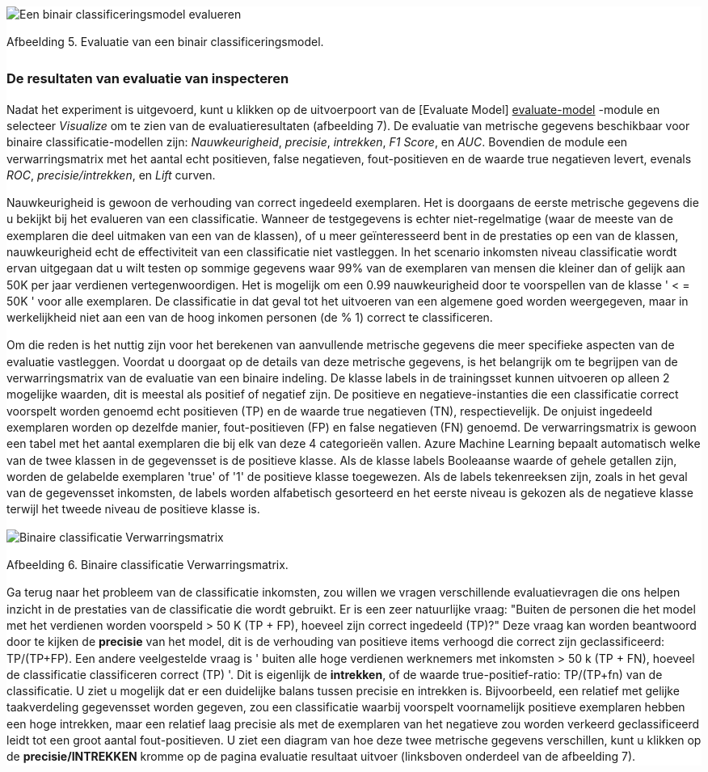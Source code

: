 ![Een binair classificeringsmodel evalueren](./media/evaluate-model-performance/5.png)

Afbeelding 5. Evaluatie van een binair classificeringsmodel.

### <a name="inspecting-the-evaluation-results"></a>De resultaten van evaluatie van inspecteren
Nadat het experiment is uitgevoerd, kunt u klikken op de uitvoerpoort van de [Evaluate Model] [ evaluate-model] -module en selecteer *Visualize* om te zien van de evaluatieresultaten (afbeelding 7). De evaluatie van metrische gegevens beschikbaar voor binaire classificatie-modellen zijn: *Nauwkeurigheid*, *precisie*, *intrekken*, *F1 Score*, en *AUC*. Bovendien de module een verwarringsmatrix met het aantal echt positieven, false negatieven, fout-positieven en de waarde true negatieven levert, evenals *ROC*, *precisie/intrekken*, en  *Lift* curven.

Nauwkeurigheid is gewoon de verhouding van correct ingedeeld exemplaren. Het is doorgaans de eerste metrische gegevens die u bekijkt bij het evalueren van een classificatie. Wanneer de testgegevens is echter niet-regelmatige (waar de meeste van de exemplaren die deel uitmaken van een van de klassen), of u meer geïnteresseerd bent in de prestaties op een van de klassen, nauwkeurigheid echt de effectiviteit van een classificatie niet vastleggen. In het scenario inkomsten niveau classificatie wordt ervan uitgegaan dat u wilt testen op sommige gegevens waar 99% van de exemplaren van mensen die kleiner dan of gelijk aan 50K per jaar verdienen vertegenwoordigen. Het is mogelijk om een 0.99 nauwkeurigheid door te voorspellen van de klasse ' < = 50K ' voor alle exemplaren. De classificatie in dat geval tot het uitvoeren van een algemene goed worden weergegeven, maar in werkelijkheid niet aan een van de hoog inkomen personen (de % 1) correct te classificeren.

Om die reden is het nuttig zijn voor het berekenen van aanvullende metrische gegevens die meer specifieke aspecten van de evaluatie vastleggen. Voordat u doorgaat op de details van deze metrische gegevens, is het belangrijk om te begrijpen van de verwarringsmatrix van de evaluatie van een binaire indeling. De klasse labels in de trainingsset kunnen uitvoeren op alleen 2 mogelijke waarden, dit is meestal als positief of negatief zijn. De positieve en negatieve-instanties die een classificatie correct voorspelt worden genoemd echt positieven (TP) en de waarde true negatieven (TN), respectievelijk. De onjuist ingedeeld exemplaren worden op dezelfde manier, fout-positieven (FP) en false negatieven (FN) genoemd. De verwarringsmatrix is gewoon een tabel met het aantal exemplaren die bij elk van deze 4 categorieën vallen. Azure Machine Learning bepaalt automatisch welke van de twee klassen in de gegevensset is de positieve klasse. Als de klasse labels Booleaanse waarde of gehele getallen zijn, worden de gelabelde exemplaren 'true' of '1' de positieve klasse toegewezen. Als de labels tekenreeksen zijn, zoals in het geval van de gegevensset inkomsten, de labels worden alfabetisch gesorteerd en het eerste niveau is gekozen als de negatieve klasse terwijl het tweede niveau de positieve klasse is.

![Binaire classificatie Verwarringsmatrix](./media/evaluate-model-performance/6a.png)

Afbeelding 6. Binaire classificatie Verwarringsmatrix.

Ga terug naar het probleem van de classificatie inkomsten, zou willen we vragen verschillende evaluatievragen die ons helpen inzicht in de prestaties van de classificatie die wordt gebruikt. Er is een zeer natuurlijke vraag: "Buiten de personen die het model met het verdienen worden voorspeld > 50 K (TP + FP), hoeveel zijn correct ingedeeld (TP)?" Deze vraag kan worden beantwoord door te kijken de **precisie** van het model, dit is de verhouding van positieve items verhoogd die correct zijn geclassificeerd: TP/(TP+FP). Een andere veelgestelde vraag is ' buiten alle hoge verdienen werknemers met inkomsten > 50 k (TP + FN), hoeveel de classificatie classificeren correct (TP) '. Dit is eigenlijk de **intrekken**, of de waarde true-positief-ratio: TP/(TP+fn) van de classificatie. U ziet u mogelijk dat er een duidelijke balans tussen precisie en intrekken is. Bijvoorbeeld, een relatief met gelijke taakverdeling gegevensset worden gegeven, zou een classificatie waarbij voorspelt voornamelijk positieve exemplaren hebben een hoge intrekken, maar een relatief laag precisie als met de exemplaren van het negatieve zou worden verkeerd geclassificeerd leidt tot een groot aantal fout-positieven. U ziet een diagram van hoe deze twee metrische gegevens verschillen, kunt u klikken op de **precisie/INTREKKEN** kromme op de pagina evaluatie resultaat uitvoer (linksboven onderdeel van de afbeelding 7).


[cross-validate-model]: https://msdn.microsoft.com/library/azure/75fb875d-6b86-4d46-8bcc-74261ade5826/
[evaluate-model]: https://msdn.microsoft.com/library/azure/927d65ac-3b50-4694-9903-20f6c1672089/
[linear-regression]: https://msdn.microsoft.com/library/azure/31960a6f-789b-4cf7-88d6-2e1152c0bd1a/
[multiclass-decision-forest]: https://msdn.microsoft.com/library/azure/5e70108d-2e44-45d9-86e8-94f37c68fe86/
[import-data]: https://msdn.microsoft.com/library/azure/4e1b0fe6-aded-4b3f-a36f-39b8862b9004/
[score-model]: https://msdn.microsoft.com/library/azure/401b4f92-e724-4d5a-be81-d5b0ff9bdb33/
[split]: https://msdn.microsoft.com/library/azure/70530644-c97a-4ab6-85f7-88bf30a8be5f/
[train-model]: https://msdn.microsoft.com/library/azure/5cc7053e-aa30-450d-96c0-dae4be720977/
[two-class-logistic-regression]: https://msdn.microsoft.com/library/azure/b0fd7660-eeed-43c5-9487-20d9cc79ed5d/